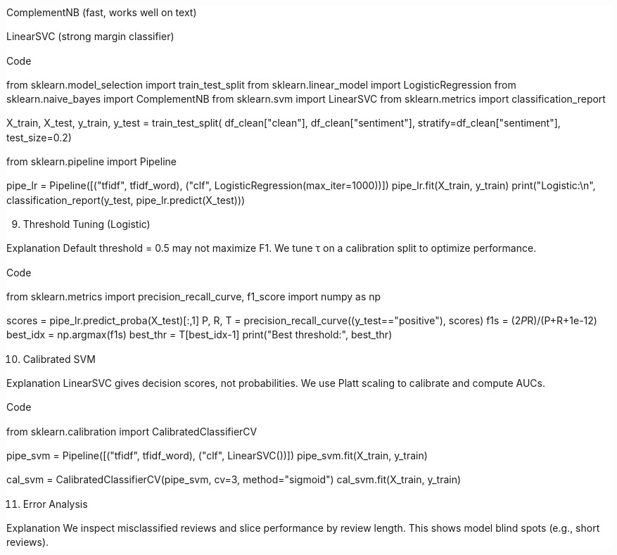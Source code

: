 ComplementNB (fast, works well on text)

LinearSVC (strong margin classifier)

Code

from sklearn.model_selection import train_test_split
from sklearn.linear_model import LogisticRegression
from sklearn.naive_bayes import ComplementNB
from sklearn.svm import LinearSVC
from sklearn.metrics import classification_report

X_train, X_test, y_train, y_test = train_test_split(
    df_clean["clean"], df_clean["sentiment"], stratify=df_clean["sentiment"], test_size=0.2)

from sklearn.pipeline import Pipeline

pipe_lr = Pipeline([("tfidf", tfidf_word), ("clf", LogisticRegression(max_iter=1000))])
pipe_lr.fit(X_train, y_train)
print("Logistic:\n", classification_report(y_test, pipe_lr.predict(X_test)))


9. Threshold Tuning (Logistic)

Explanation
Default threshold = 0.5 may not maximize F1. We tune τ on a calibration split to optimize performance.

Code

from sklearn.metrics import precision_recall_curve, f1_score
import numpy as np

scores = pipe_lr.predict_proba(X_test)[:,1]
P, R, T = precision_recall_curve((y_test=="positive"), scores)
f1s = (2*P*R)/(P+R+1e-12)
best_idx = np.argmax(f1s)
best_thr = T[best_idx-1]
print("Best threshold:", best_thr)


10. Calibrated SVM

Explanation
LinearSVC gives decision scores, not probabilities. We use Platt scaling to calibrate and compute AUCs.

Code

from sklearn.calibration import CalibratedClassifierCV

pipe_svm = Pipeline([("tfidf", tfidf_word), ("clf", LinearSVC())])
pipe_svm.fit(X_train, y_train)

cal_svm = CalibratedClassifierCV(pipe_svm, cv=3, method="sigmoid")
cal_svm.fit(X_train, y_train)


11. Error Analysis

Explanation
We inspect misclassified reviews and slice performance by review length. This shows model blind spots (e.g., short reviews).
